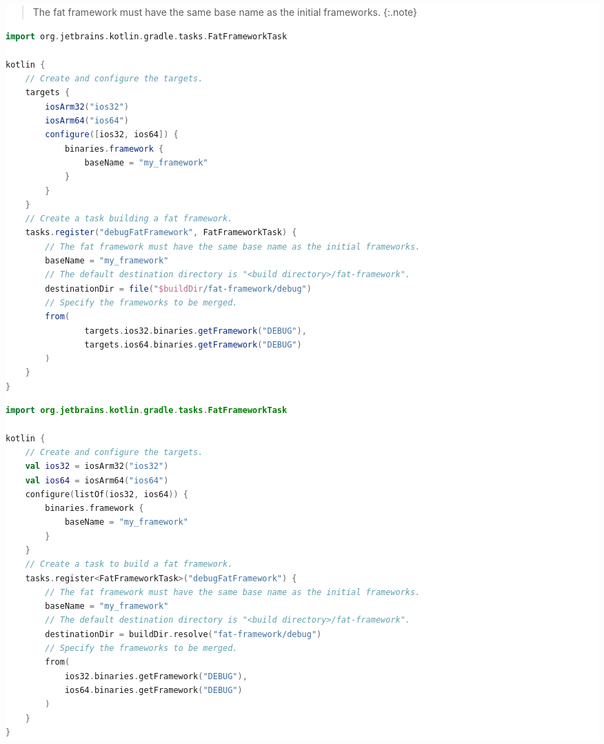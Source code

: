 > The fat framework must have the same base name as the initial frameworks.
{:.note}




```groovy
import org.jetbrains.kotlin.gradle.tasks.FatFrameworkTask

kotlin {
    // Create and configure the targets.
    targets {
        iosArm32("ios32")
        iosArm64("ios64")
        configure([ios32, ios64]) {
            binaries.framework {
                baseName = "my_framework"
            }
        }
    }
    // Create a task building a fat framework.
    tasks.register("debugFatFramework", FatFrameworkTask) {
        // The fat framework must have the same base name as the initial frameworks.
        baseName = "my_framework"
        // The default destination directory is "<build directory>/fat-framework".
        destinationDir = file("$buildDir/fat-framework/debug")
        // Specify the frameworks to be merged.
        from(
                targets.ios32.binaries.getFramework("DEBUG"),
                targets.ios64.binaries.getFramework("DEBUG")
        )
    }
}

```






```kotlin
import org.jetbrains.kotlin.gradle.tasks.FatFrameworkTask

kotlin {
    // Create and configure the targets.
    val ios32 = iosArm32("ios32")
    val ios64 = iosArm64("ios64")
    configure(listOf(ios32, ios64)) {
        binaries.framework {
            baseName = "my_framework"
        }
    }
    // Create a task to build a fat framework.
    tasks.register<FatFrameworkTask>("debugFatFramework") {
        // The fat framework must have the same base name as the initial frameworks.
        baseName = "my_framework"
        // The default destination directory is "<build directory>/fat-framework".
        destinationDir = buildDir.resolve("fat-framework/debug")
        // Specify the frameworks to be merged.
        from(
            ios32.binaries.getFramework("DEBUG"),
            ios64.binaries.getFramework("DEBUG")
        )
    }
}

```


[//]: # (title: 构建最终原生二进制文件)